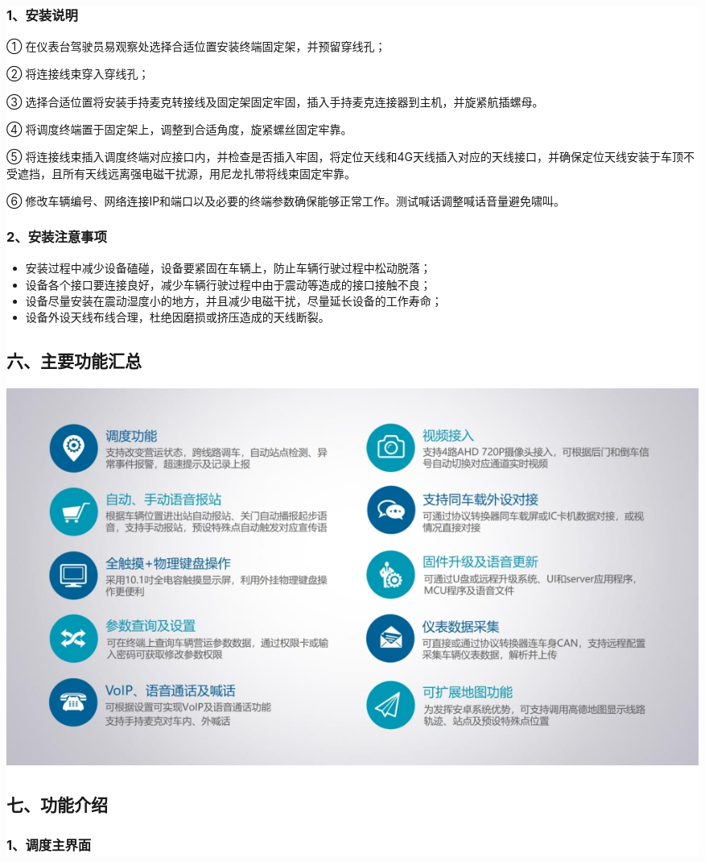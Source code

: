 ### 1、安装说明

① 在仪表台驾驶员易观察处选择合适位置安装终端固定架，并预留穿线孔；

②  将连接线束穿入穿线孔；

③ 选择合适位置将安装手持麦克转接线及固定架固定牢固，插入手持麦克连接器到主机，并旋紧航插螺母。

④  将调度终端置于固定架上，调整到合适角度，旋紧螺丝固定牢靠。

⑤ 将连接线束插入调度终端对应接口内，并检查是否插入牢固，将定位天线和4G天线插入对应的天线接口，并确保定位天线安装于车顶不受遮挡，且所有天线远离强电磁干扰源，用尼龙扎带将线束固定牢靠。

⑥  修改车辆编号、网络连接IP和端口以及必要的终端参数确保能够正常工作。测试喊话调整喊话音量避免啸叫。

### 2、安装注意事项

- 安装过程中减少设备磕碰，设备要紧固在车辆上，防止车辆行驶过程中松动脱落；
- 设备各个接口要连接良好，减少车辆行驶过程中由于震动等造成的接口接触不良；
- 设备尽量安装在震动湿度小的地方，并且减少电磁干扰，尽量延长设备的工作寿命；
- 设备外设天线布线合理，杜绝因磨损或挤压造成的天线断裂。


## 六、主要功能汇总

![主要功能汇总](/产品/车载调度/车载机/TM8738/主要功能汇总.png)

## 七、功能介绍

### 1、调度主界面
